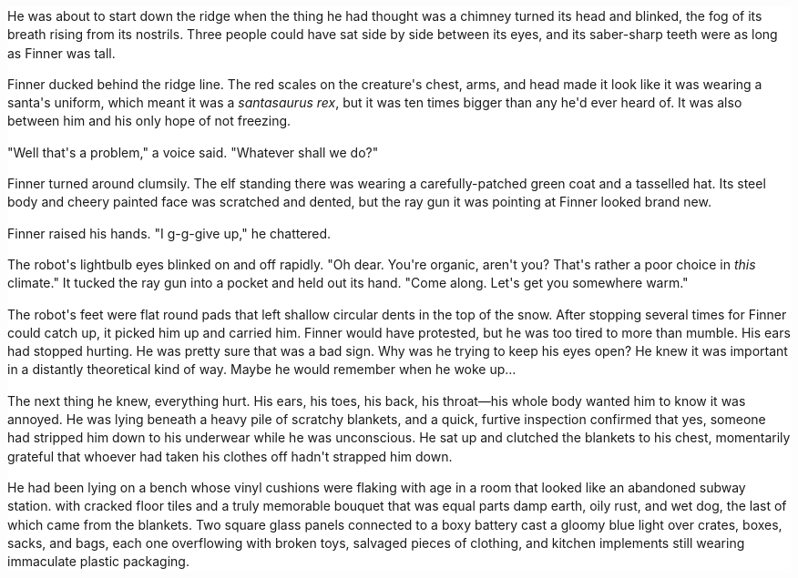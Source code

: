 He was about to start down the ridge
when the thing he had thought was a chimney turned its head and blinked,
the fog of its breath rising from its nostrils.
Three people could have sat side by side between its eyes,
and its saber-sharp teeth were as long as Finner was tall.

Finner ducked behind the ridge line.
The red scales on the creature's chest, arms, and head
made it look like it was wearing a santa's uniform,
which meant it was a *santasaurus rex*,
but it was ten times bigger than any he'd ever heard of.
It was also between him and his only hope of not freezing.

"Well that's a problem,"
a voice said.
"Whatever shall we do?"

Finner turned around clumsily.
The elf standing there was wearing a carefully-patched green coat and a tasselled hat.
Its steel body and cheery painted face was scratched and dented,
but the ray gun it was pointing at Finner looked brand new.

Finner raised his hands.
"I g-g-give up," he chattered.

The robot's lightbulb eyes blinked on and off rapidly.
"Oh dear.
You're organic, aren't you?
That's rather a poor choice in *this* climate."
It tucked the ray gun into a pocket and held out its hand.
"Come along.
Let's get you somewhere warm."

The robot's feet were flat round pads that left shallow circular dents in the top of the snow.
After stopping several times for Finner could catch up,
it picked him up and carried him.
Finner would have protested,
but he was too tired to more than mumble.
His ears had stopped hurting.
He was pretty sure that was a bad sign.
Why was he trying to keep his eyes open?
He knew it was important in a distantly theoretical kind of way.
Maybe he would remember when he woke up…

The next thing he knew, everything hurt.
His ears, his toes, his back, his throat—his whole body
wanted him to know it was annoyed.
He was lying beneath a heavy pile of scratchy blankets,
and a quick, furtive inspection confirmed that yes,
someone had stripped him down to his underwear while he was unconscious.
He sat up and clutched the blankets to his chest,
momentarily grateful that whoever had taken his clothes off
hadn't strapped him down.

He had been lying on a bench whose vinyl cushions were flaking with age
in a room that looked like an abandoned subway station.
with cracked floor tiles and a truly memorable bouquet
that was equal parts damp earth, oily rust, and wet dog,
the last of which came from the blankets.
Two square glass panels connected to a boxy battery
cast a gloomy blue light over crates, boxes, sacks, and bags,
each one overflowing with broken toys,
salvaged pieces of clothing,
and kitchen implements still wearing immaculate plastic packaging.
